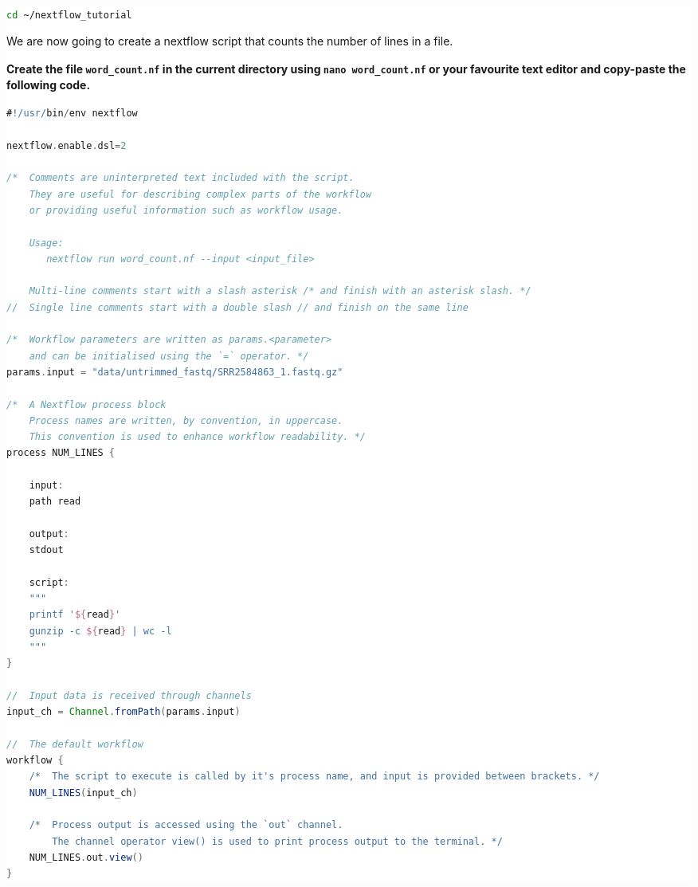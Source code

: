 ```bash
cd ~/nextflow_tutorial
```

We are now going to create a nextflow script that counts the number of lines in a file.

**Create the file `word_count.nf`  in the current directory using `nano word_count.nf` or your favourite text editor and copy-paste the following code.**

```groovy
#!/usr/bin/env nextflow

nextflow.enable.dsl=2

/*  Comments are uninterpreted text included with the script.
    They are useful for describing complex parts of the workflow
    or providing useful information such as workflow usage.

    Usage:
       nextflow run word_count.nf --input <input_file>

    Multi-line comments start with a slash asterisk /* and finish with an asterisk slash. */
//  Single line comments start with a double slash // and finish on the same line

/*  Workflow parameters are written as params.<parameter>
    and can be initialised using the `=` operator. */
params.input = "data/untrimmed_fastq/SRR2584863_1.fastq.gz"

/*  A Nextflow process block
    Process names are written, by convention, in uppercase.
    This convention is used to enhance workflow readability. */
process NUM_LINES {

    input:
    path read

    output:
    stdout

    script:
    """
    printf '${read}'
    gunzip -c ${read} | wc -l
    """
}

//  Input data is received through channels
input_ch = Channel.fromPath(params.input)

//  The default workflow
workflow {
    /*  The script to execute is called by it's process name, and input is provided between brackets. */
    NUM_LINES(input_ch)

    /*  Process output is accessed using the `out` channel.
        The channel operator view() is used to print process output to the terminal. */
    NUM_LINES.out.view()
}
```
